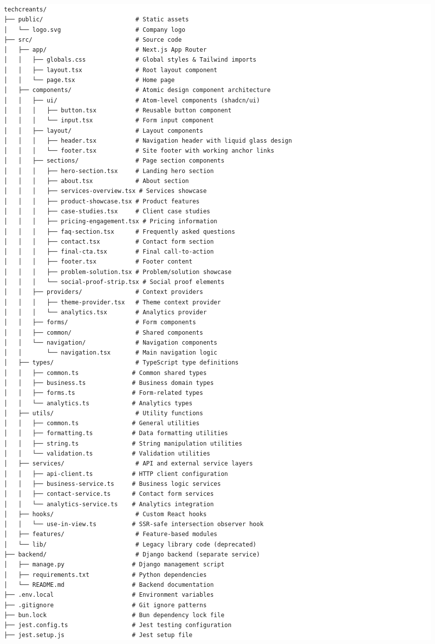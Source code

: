 ```
techcreants/
├── public/                          # Static assets
│   └── logo.svg                     # Company logo
├── src/                             # Source code
│   ├── app/                         # Next.js App Router
│   │   ├── globals.css              # Global styles & Tailwind imports
│   │   ├── layout.tsx               # Root layout component
│   │   └── page.tsx                 # Home page
│   ├── components/                  # Atomic design component architecture
│   │   ├── ui/                      # Atom-level components (shadcn/ui)
│   │   │   ├── button.tsx           # Reusable button component
│   │   │   └── input.tsx            # Form input component
│   │   ├── layout/                  # Layout components
│   │   │   ├── header.tsx           # Navigation header with liquid glass design
│   │   │   └── footer.tsx           # Site footer with working anchor links
│   │   ├── sections/                # Page section components
│   │   │   ├── hero-section.tsx     # Landing hero section
│   │   │   ├── about.tsx            # About section
│   │   │   ├── services-overview.tsx # Services showcase
│   │   │   ├── product-showcase.tsx # Product features
│   │   │   ├── case-studies.tsx     # Client case studies
│   │   │   ├── pricing-engagement.tsx # Pricing information
│   │   │   ├── faq-section.tsx      # Frequently asked questions
│   │   │   ├── contact.tsx          # Contact form section
│   │   │   ├── final-cta.tsx        # Final call-to-action
│   │   │   ├── footer.tsx           # Footer content
│   │   │   ├── problem-solution.tsx # Problem/solution showcase
│   │   │   └── social-proof-strip.tsx # Social proof elements
│   │   ├── providers/               # Context providers
│   │   │   ├── theme-provider.tsx   # Theme context provider
│   │   │   └── analytics.tsx        # Analytics provider
│   │   ├── forms/                   # Form components
│   │   ├── common/                  # Shared components
│   │   └── navigation/              # Navigation components
│   │       └── navigation.tsx       # Main navigation logic
│   ├── types/                       # TypeScript type definitions
│   │   ├── common.ts               # Common shared types
│   │   ├── business.ts             # Business domain types
│   │   ├── forms.ts                # Form-related types
│   │   └── analytics.ts            # Analytics types
│   ├── utils/                       # Utility functions
│   │   ├── common.ts               # General utilities
│   │   ├── formatting.ts           # Data formatting utilities
│   │   ├── string.ts               # String manipulation utilities
│   │   └── validation.ts           # Validation utilities
│   ├── services/                    # API and external service layers
│   │   ├── api-client.ts           # HTTP client configuration
│   │   ├── business-service.ts     # Business logic services
│   │   ├── contact-service.ts      # Contact form services
│   │   └── analytics-service.ts    # Analytics integration
│   ├── hooks/                       # Custom React hooks
│   │   └── use-in-view.ts          # SSR-safe intersection observer hook
│   ├── features/                    # Feature-based modules
│   └── lib/                         # Legacy library code (deprecated)
├── backend/                         # Django backend (separate service)
│   ├── manage.py                   # Django management script
│   ├── requirements.txt            # Python dependencies
│   └── README.md                   # Backend documentation
├── .env.local                      # Environment variables
├── .gitignore                      # Git ignore patterns
├── bun.lock                        # Bun dependency lock file
├── jest.config.ts                  # Jest testing configuration
├── jest.setup.js                   # Jest setup file
```
